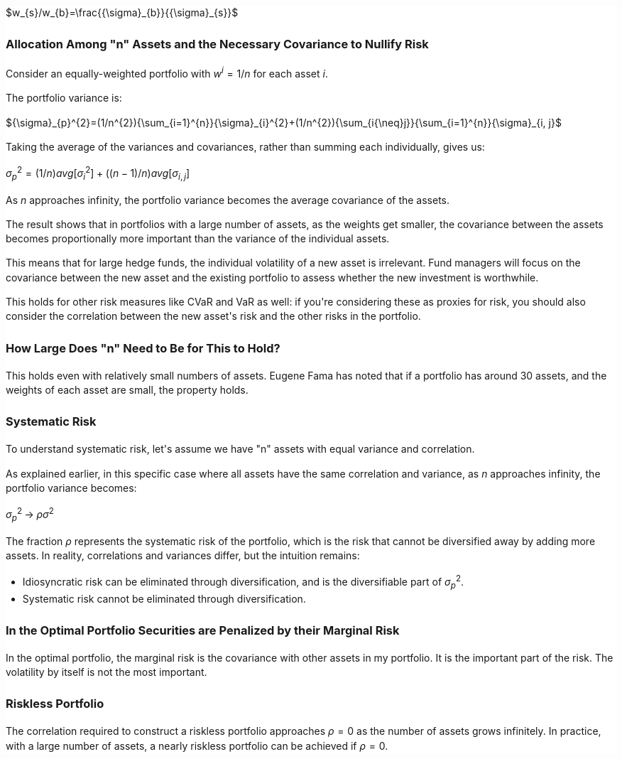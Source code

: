 $w_{s}/w_{b}=\frac{{\sigma}_{b}}{{\sigma}_{s}}$

### Allocation Among "n" Assets and the Necessary Covariance to Nullify Risk
Consider an equally-weighted portfolio with $w^{i}=1/n$ for each asset $i$.

The portfolio variance is:

${\sigma}_{p}^{2}=(1/n^{2}){\sum_{i=1}^{n}}{\sigma}_{i}^{2}+(1/n^{2}){\sum_{i{\neq}j}}{\sum_{i=1}^{n}}{\sigma}_{i, j}$

Taking the average of the variances and covariances, rather than summing each individually, gives us:

${\sigma}_{p}^{2}=(1/n)avg[{{\sigma}_{i}^{2}}]+((n-1)/n)avg[{\sigma}_{i, j}]$

As $n$ approaches infinity, the portfolio variance becomes the average covariance of the assets.

The result shows that in portfolios with a large number of assets, as the weights get smaller, the covariance between the assets becomes proportionally more important than the variance of the individual assets.

This means that for large hedge funds, the individual volatility of a new asset is irrelevant. Fund managers will focus on the covariance between the new asset and the existing portfolio to assess whether the new investment is worthwhile.

This holds for other risk measures like CVaR and VaR as well: if you're considering these as proxies for risk, you should also consider the correlation between the new asset's risk and the other risks in the portfolio.

### How Large Does "n" Need to Be for This to Hold?
This holds even with relatively small numbers of assets. Eugene Fama has noted that if a portfolio has around 30 assets, and the weights of each asset are small, the property holds.

### Systematic Risk
To understand systematic risk, let's assume we have "n" assets with equal variance and correlation.

As explained earlier, in this specific case where all assets have the same correlation and variance, as $n$ approaches infinity, the portfolio variance becomes:

${\sigma}_{p}^2\hspace{3pt}{\rightarrow}\hspace{3pt}{\rho}{\sigma}^{2}$

The fraction ${\rho}$ represents the systematic risk of the portfolio, which is the risk that cannot be diversified away by adding more assets. In reality, correlations and variances differ, but the intuition remains:
- Idiosyncratic risk can be eliminated through diversification, and is the diversifiable part of ${\sigma}_{p}^2$.
- Systematic risk cannot be eliminated through diversification.

### In the Optimal Portfolio Securities are Penalized by their Marginal Risk
In the optimal portfolio, the marginal risk is the covariance with other assets in my portfolio. It is the important part of the risk. The volatility by itself is not the most important.

### Riskless Portfolio
The correlation required to construct a riskless portfolio approaches ${\rho}=0$ as the number of assets grows infinitely. In practice, with a large number of assets, a nearly riskless portfolio can be achieved if ${\rho}=0$.
